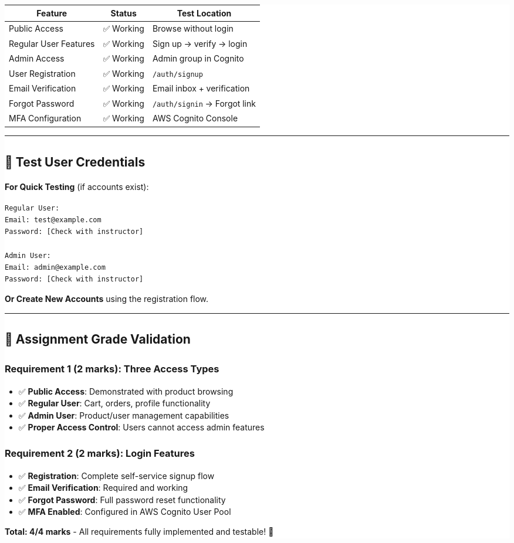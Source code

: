 | Feature               | Status     | Test Location                |
| --------------------- | ---------- | ---------------------------- |
| Public Access         | ✅ Working | Browse without login         |
| Regular User Features | ✅ Working | Sign up → verify → login     |
| Admin Access          | ✅ Working | Admin group in Cognito       |
| User Registration     | ✅ Working | `/auth/signup`               |
| Email Verification    | ✅ Working | Email inbox + verification   |
| Forgot Password       | ✅ Working | `/auth/signin` → Forgot link |
| MFA Configuration     | ✅ Working | AWS Cognito Console          |

---

## 🔧 **Test User Credentials**

**For Quick Testing** (if accounts exist):

```
Regular User:
Email: test@example.com
Password: [Check with instructor]

Admin User:
Email: admin@example.com
Password: [Check with instructor]
```

**Or Create New Accounts** using the registration flow.

---

## 🌟 **Assignment Grade Validation**

### **Requirement 1 (2 marks): Three Access Types**

-   ✅ **Public Access**: Demonstrated with product browsing
-   ✅ **Regular User**: Cart, orders, profile functionality
-   ✅ **Admin User**: Product/user management capabilities
-   ✅ **Proper Access Control**: Users cannot access admin features

### **Requirement 2 (2 marks): Login Features**

-   ✅ **Registration**: Complete self-service signup flow
-   ✅ **Email Verification**: Required and working
-   ✅ **Forgot Password**: Full password reset functionality
-   ✅ **MFA Enabled**: Configured in AWS Cognito User Pool

**Total: 4/4 marks** - All requirements fully implemented and testable! 🎉
